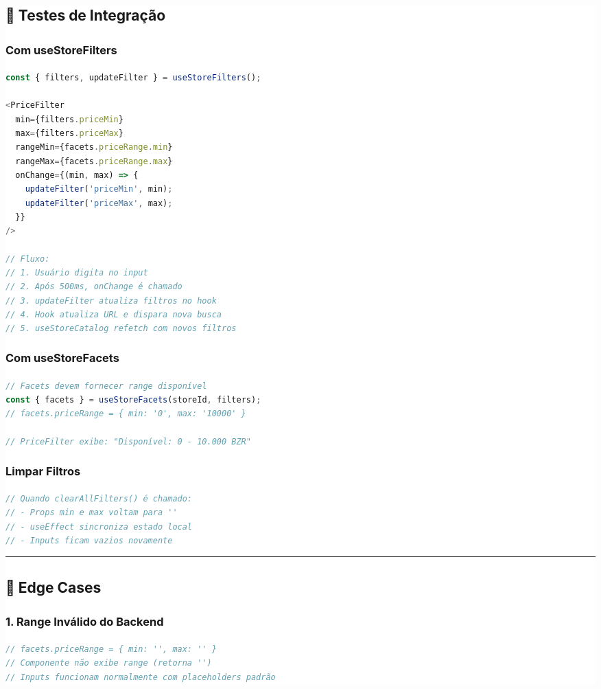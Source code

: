
## 🔧 Testes de Integração

### Com useStoreFilters
```typescript
const { filters, updateFilter } = useStoreFilters();

<PriceFilter
  min={filters.priceMin}
  max={filters.priceMax}
  rangeMin={facets.priceRange.min}
  rangeMax={facets.priceRange.max}
  onChange={(min, max) => {
    updateFilter('priceMin', min);
    updateFilter('priceMax', max);
  }}
/>

// Fluxo:
// 1. Usuário digita no input
// 2. Após 500ms, onChange é chamado
// 3. updateFilter atualiza filtros no hook
// 4. Hook atualiza URL e dispara nova busca
// 5. useStoreCatalog refetch com novos filtros
```

### Com useStoreFacets
```typescript
// Facets devem fornecer range disponível
const { facets } = useStoreFacets(storeId, filters);
// facets.priceRange = { min: '0', max: '10000' }

// PriceFilter exibe: "Disponível: 0 - 10.000 BZR"
```

### Limpar Filtros
```typescript
// Quando clearAllFilters() é chamado:
// - Props min e max voltam para ''
// - useEffect sincroniza estado local
// - Inputs ficam vazios novamente
```

---

## 🐛 Edge Cases

### 1. Range Inválido do Backend
```typescript
// facets.priceRange = { min: '', max: '' }
// Componente não exibe range (retorna '')
// Inputs funcionam normalmente com placeholders padrão
```
